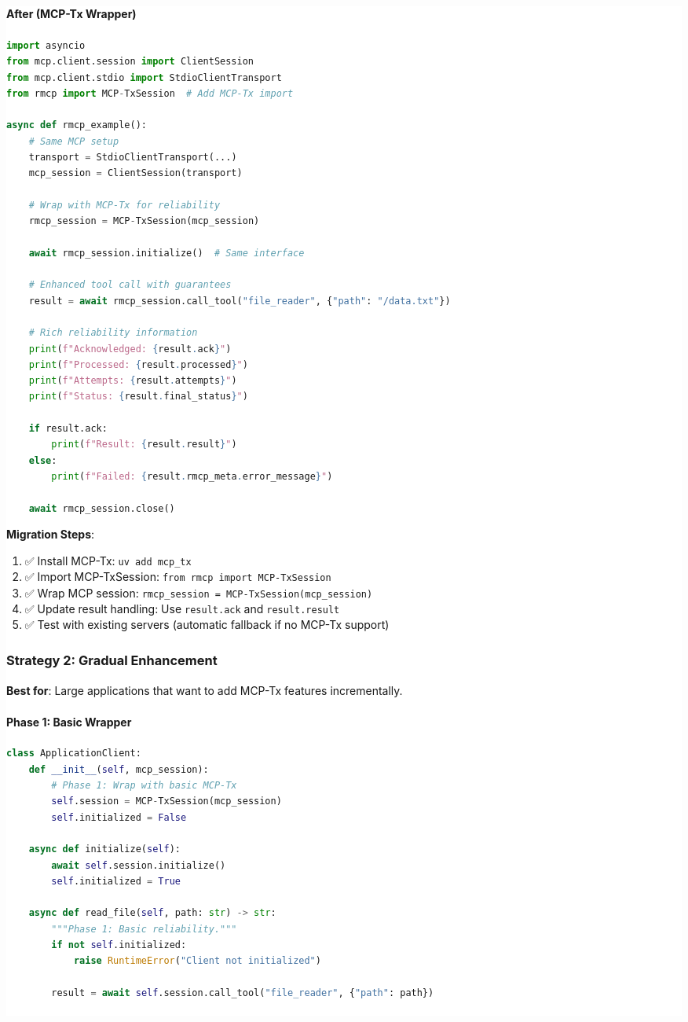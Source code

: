#### After (MCP-Tx Wrapper)
```python
import asyncio
from mcp.client.session import ClientSession
from mcp.client.stdio import StdioClientTransport
from rmcp import MCP-TxSession  # Add MCP-Tx import

async def rmcp_example():
    # Same MCP setup
    transport = StdioClientTransport(...)
    mcp_session = ClientSession(transport)
    
    # Wrap with MCP-Tx for reliability
    rmcp_session = MCP-TxSession(mcp_session)
    
    await rmcp_session.initialize()  # Same interface
    
    # Enhanced tool call with guarantees
    result = await rmcp_session.call_tool("file_reader", {"path": "/data.txt"})
    
    # Rich reliability information
    print(f"Acknowledged: {result.ack}")
    print(f"Processed: {result.processed}")
    print(f"Attempts: {result.attempts}")
    print(f"Status: {result.final_status}")
    
    if result.ack:
        print(f"Result: {result.result}")
    else:
        print(f"Failed: {result.rmcp_meta.error_message}")
    
    await rmcp_session.close()
```

**Migration Steps**:
1. ✅ Install MCP-Tx: `uv add mcp_tx`
2. ✅ Import MCP-TxSession: `from rmcp import MCP-TxSession`
3. ✅ Wrap MCP session: `rmcp_session = MCP-TxSession(mcp_session)`
4. ✅ Update result handling: Use `result.ack` and `result.result`
5. ✅ Test with existing servers (automatic fallback if no MCP-Tx support)

### Strategy 2: Gradual Enhancement

**Best for**: Large applications that want to add MCP-Tx features incrementally.

#### Phase 1: Basic Wrapper
```python
class ApplicationClient:
    def __init__(self, mcp_session):
        # Phase 1: Wrap with basic MCP-Tx
        self.session = MCP-TxSession(mcp_session)
        self.initialized = False
    
    async def initialize(self):
        await self.session.initialize()
        self.initialized = True
    
    async def read_file(self, path: str) -> str:
        """Phase 1: Basic reliability."""
        if not self.initialized:
            raise RuntimeError("Client not initialized")
        
        result = await self.session.call_tool("file_reader", {"path": path})
        
```
